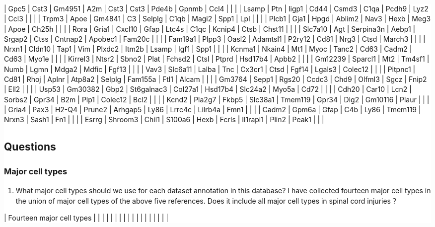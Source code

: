 | Gpc5                                | Cst3                   | Gm4951             | A2m                     | Cst3                 | Cst3              | Pde4b                 | Gpnmb                 | Ccl4                  |                       |                 |
| Lsamp                               | Ptn                    | Iigp1              | Cd44                    | Csmd3                | C1qa              | Pcdh9                 | Lyz2                  | Ccl3                  |                       |                 |
| Trpm3                               | Apoe                   | Gm4841             | C3                      | Selplg               | C1qb              | Magi2                 | Spp1                  | Lpl                   |                       |                 |
| Plcb1                               | Gja1                   | Hpgd               | Ablim2                  | Nav3                 | Hexb              | Meg3                  | Apoe                  | Ch25h                 |                       |                 |
| Rora                                | Gria1                  | Cxcl10             | Gfap                    | Ltc4s                | C1qc              | Kcnip4                | Ctsb                  | Chst11                |                       |                 |
| Slc7a10                             | Agt                    | Serpina3n          | Aebp1                   | Srgap2               | Ctss              | Cntnap2               | Apobec1               | Fam20c                |                       |                 |
| Fam19a1                             | Plpp3                  | Oasl2              | Adamtsl1                | P2ry12               | Cd81              | Nrg3                  | Ctsd                  | March3                |                       |                 |
| Nrxn1                               | Cldn10                 | Tap1               | Vim                     | Plxdc2               | Itm2b             | Lsamp                 | Igf1                  | Spp1                  |                       |                 |
| Kcnma1                              | Nkain4                 | Mt1                | Myoc                    | Tanc2                | Cd63              | Cadm2                 | Cd63                  | Myo1e                 |                       |                 |
| Kirrel3                             | Ntsr2                  | Sbno2              | Plat                    | Fchsd2               | Ctsl              | Ptprd                 | Hsd17b4               | Apbb2                 |                       |                 |
| Gm12239                             | Sparcl1                | Mt2                | Tm4sf1                  | Numb                 | Lgmn              | Mdga2                 | Mdfic                 | Fgf13                 |                       |                 |
| Vav3                                | Slc6a11                | Lalba              | Tnc                     | Cx3cr1               | Ctsd              | Fgf14                 | Lgals3                | Colec12               |                       |                 |
| Pitpnc1                             | Cd81                   | Rhoj               | Aplnr                   | Atp8a2               | Selplg            | Fam155a               | Ftl1                  | Alcam                 |                       |                 |
| Gm3764                              | Sepp1                  | Rgs20              | Ccdc3                   | Chd9                 | Olfml3            | Sgcz                  | Fnip2                 | Ell2                  |                       |                 |
| Usp53                               | Gm30382                | Gbp2               | St6galnac3              | Col27a1              | Hsd17b4           | Slc24a2               | Myo5a                 | Cd72                  |                       |                 |
| Cdh20                               | Car10                  | Lcn2               | Sorbs2                  | Gpr34                | B2m               | Plp1                  | Colec12               | Bcl2                  |                       |                 |
| Kcnd2                               | Pla2g7                 | Fkbp5              | Slc38a1                 | Tmem119              | Gpr34             | Dlg2                  | Gm10116               | Plaur                 |                       |                 |
| Gria4                               | Pax3                   | H2-Q4              | Prune2                  | Arhgap5              | Ly86              | Lrrc4c                | Lilrb4a               | Fmn1                  |                       |                 |
| Cadm2                               | Gpm6a                  | Gfap               | C4b                     | Ly86                 | Tmem119           | Nrxn3                 | Sash1                 | Fn1                   |                       |                 |
| Esrrg                               | Shroom3                | Chil1              | S100a6                  | Hexb                 | Fcrls             | Il1rapl1              | Plin2                 | Peak1                 |                       |                 |

## Questions

### Major cell types

1. What major cell types should we use for each dataset annotation in this database?
   I have collected fourteen major cell types in the union of major cell types of the above five references. Does it include all major cell types in spinal cord injuries？

| Fourteen major cell types |         |                   |                 |                 |                    |                    |                          |                      |             |      |           |           |             |     |           |            |         |